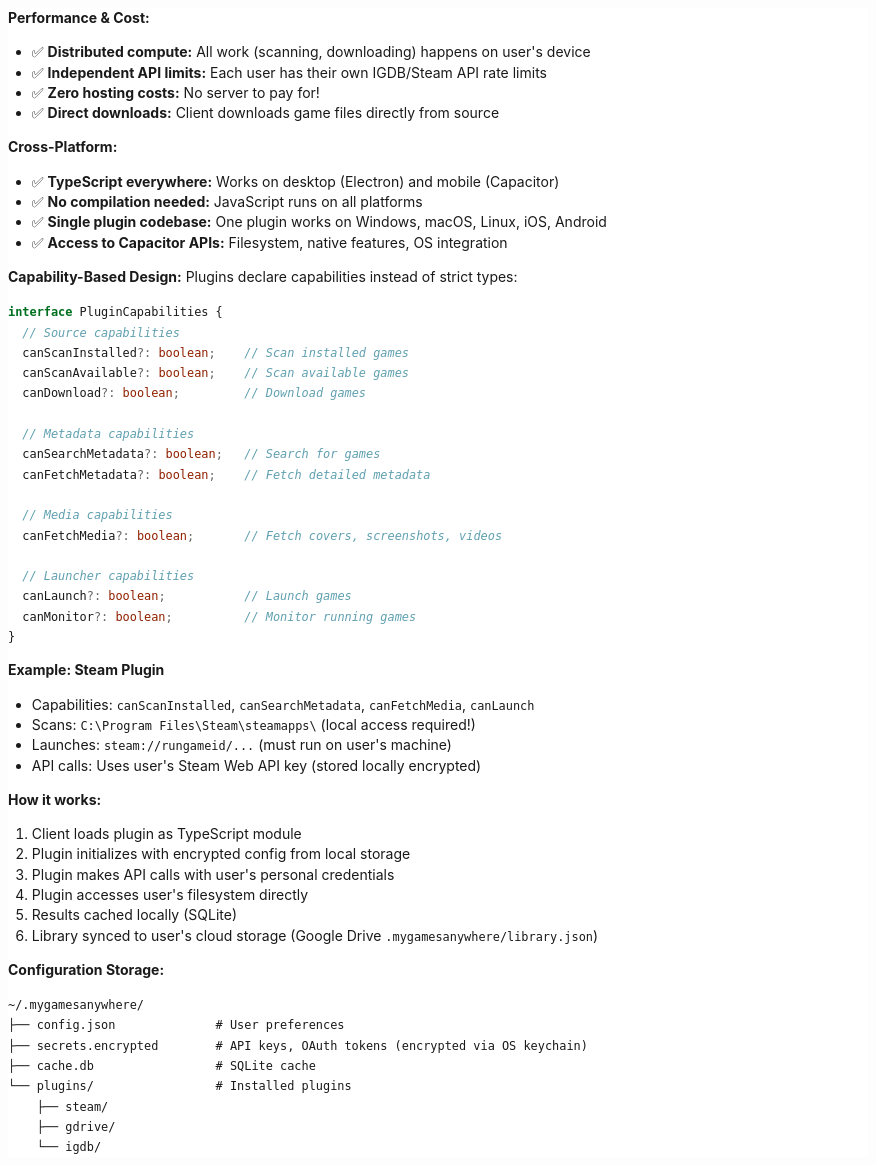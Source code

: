 **Performance & Cost:**
- ✅ **Distributed compute:** All work (scanning, downloading) happens on user's device
- ✅ **Independent API limits:** Each user has their own IGDB/Steam API rate limits
- ✅ **Zero hosting costs:** No server to pay for!
- ✅ **Direct downloads:** Client downloads game files directly from source

**Cross-Platform:**
- ✅ **TypeScript everywhere:** Works on desktop (Electron) and mobile (Capacitor)
- ✅ **No compilation needed:** JavaScript runs on all platforms
- ✅ **Single plugin codebase:** One plugin works on Windows, macOS, Linux, iOS, Android
- ✅ **Access to Capacitor APIs:** Filesystem, native features, OS integration

**Capability-Based Design:**
Plugins declare capabilities instead of strict types:
```typescript
interface PluginCapabilities {
  // Source capabilities
  canScanInstalled?: boolean;    // Scan installed games
  canScanAvailable?: boolean;    // Scan available games
  canDownload?: boolean;         // Download games

  // Metadata capabilities
  canSearchMetadata?: boolean;   // Search for games
  canFetchMetadata?: boolean;    // Fetch detailed metadata

  // Media capabilities
  canFetchMedia?: boolean;       // Fetch covers, screenshots, videos

  // Launcher capabilities
  canLaunch?: boolean;           // Launch games
  canMonitor?: boolean;          // Monitor running games
}
```

**Example: Steam Plugin**
- Capabilities: `canScanInstalled`, `canSearchMetadata`, `canFetchMedia`, `canLaunch`
- Scans: `C:\Program Files\Steam\steamapps\` (local access required!)
- Launches: `steam://rungameid/...` (must run on user's machine)
- API calls: Uses user's Steam Web API key (stored locally encrypted)

**How it works:**
1. Client loads plugin as TypeScript module
2. Plugin initializes with encrypted config from local storage
3. Plugin makes API calls with user's personal credentials
4. Plugin accesses user's filesystem directly
5. Results cached locally (SQLite)
6. Library synced to user's cloud storage (Google Drive `.mygamesanywhere/library.json`)

**Configuration Storage:**
```
~/.mygamesanywhere/
├── config.json              # User preferences
├── secrets.encrypted        # API keys, OAuth tokens (encrypted via OS keychain)
├── cache.db                 # SQLite cache
└── plugins/                 # Installed plugins
    ├── steam/
    ├── gdrive/
    └── igdb/
```
